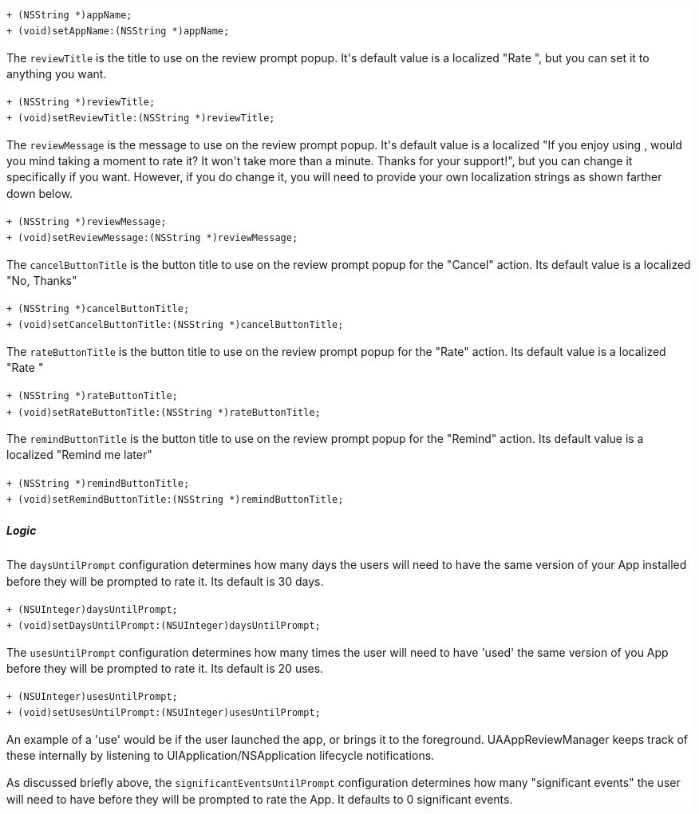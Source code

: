     + (NSString *)appName;
    + (void)setAppName:(NSString *)appName;

The `reviewTitle` is the title to use on the review prompt popup. It's default value is a localized "Rate <appName>", but you can set it to anything you want.

    + (NSString *)reviewTitle;
    + (void)setReviewTitle:(NSString *)reviewTitle;

The `reviewMessage` is the message to use on the review prompt popup. It's default value is a localized "If you enjoy using <appName>, would you mind taking a moment to rate it? It won't take more than a minute. Thanks for your support!", but you can change it specifically if you want. However, if you do change it, you will need to provide your own localization strings as shown farther down below.

    + (NSString *)reviewMessage;
    + (void)setReviewMessage:(NSString *)reviewMessage;

The `cancelButtonTitle` is the button title to use on the review prompt popup for the "Cancel" action. Its default value is a localized "No, Thanks"

    + (NSString *)cancelButtonTitle;
    + (void)setCancelButtonTitle:(NSString *)cancelButtonTitle;

The `rateButtonTitle` is the button title to use on the review prompt popup for the "Rate" action. Its default value is a localized "Rate <appName>"

    + (NSString *)rateButtonTitle;
    + (void)setRateButtonTitle:(NSString *)rateButtonTitle;

The `remindButtonTitle` is the button title to use on the review prompt popup for the "Remind" action. Its default value is a localized "Remind me later"

    + (NSString *)remindButtonTitle;
    + (void)setRemindButtonTitle:(NSString *)remindButtonTitle;

##### Logic

The `daysUntilPrompt` configuration determines how many days the users will need to have the same version of your App installed before they will be prompted to rate it. Its default is 30 days.

    + (NSUInteger)daysUntilPrompt;
    + (void)setDaysUntilPrompt:(NSUInteger)daysUntilPrompt;

The `usesUntilPrompt` configuration determines how many times the user will need to have 'used' the same version of you App before they will be prompted to rate it. Its default is 20 uses.


    + (NSUInteger)usesUntilPrompt;
    + (void)setUsesUntilPrompt:(NSUInteger)usesUntilPrompt;

An example of a 'use' would be if the user launched the app, or brings it to the foreground. UAAppReviewManager keeps track of these internally by listening to UIApplication/NSApplication lifecycle notifications.

As discussed briefly above, the `significantEventsUntilPrompt` configuration determines how many "significant events" the user will need to have before they will be prompted to rate the App. It defaults to 0 significant events.
